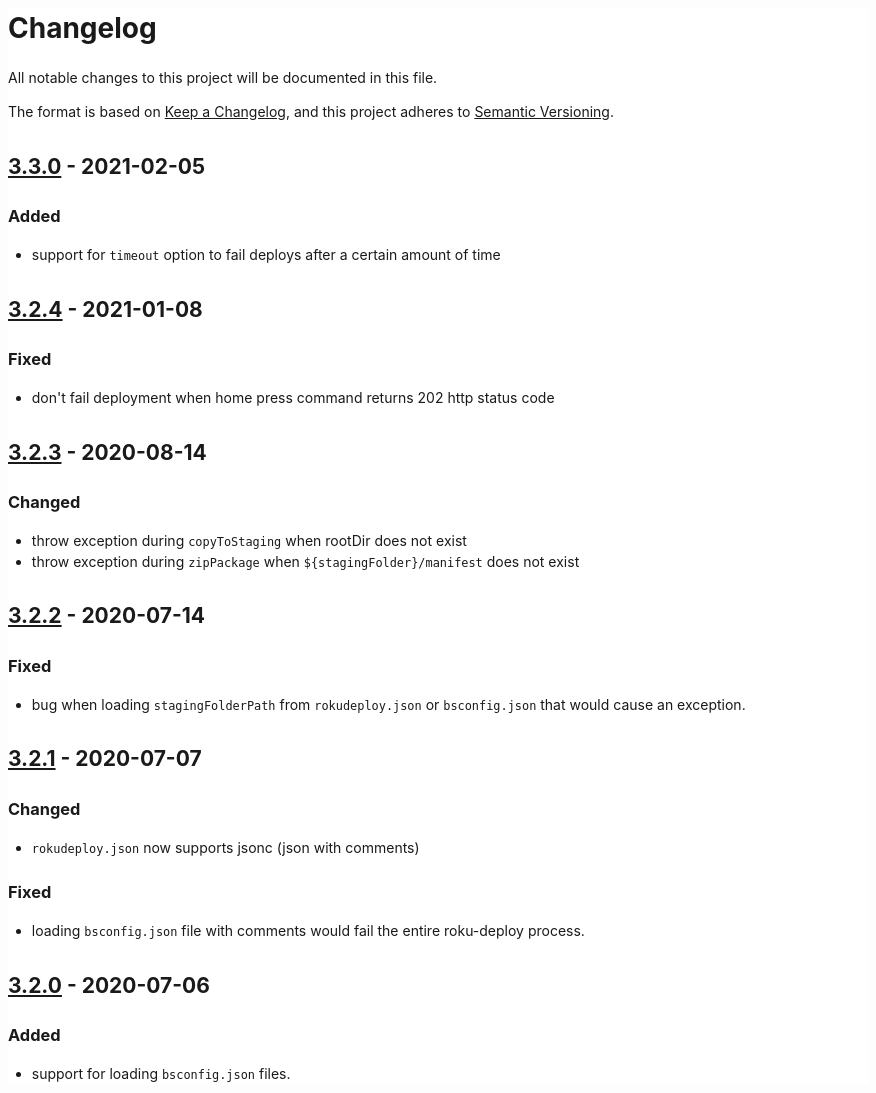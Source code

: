 # Changelog
All notable changes to this project will be documented in this file.

The format is based on [Keep a Changelog](https://keepachangelog.com/en/1.0.0/),
and this project adheres to [Semantic Versioning](https://semver.org/spec/v2.0.0.html).



## [3.3.0] - 2021-02-05
### Added
 - support for `timeout` option to fail deploys after a certain amount of time



## [3.2.4] - 2021-01-08
### Fixed
 - don't fail deployment when home press command returns 202 http status code



## [3.2.3] - 2020-08-14
### Changed
 - throw exception during `copyToStaging` when rootDir does not exist
 - throw exception during `zipPackage` when `${stagingFolder}/manifest` does not exist


## [3.2.2] - 2020-07-14
### Fixed
 - bug when loading `stagingFolderPath` from `rokudeploy.json` or `bsconfig.json` that would cause an exception.



## [3.2.1] - 2020-07-07
### Changed
 - `rokudeploy.json` now supports jsonc (json with comments)
### Fixed
 - loading `bsconfig.json` file with comments would fail the entire roku-deploy process.



## [3.2.0] - 2020-07-06
### Added
 - support for loading `bsconfig.json` files.




[1.0.0]:  https://github.com/RokuCommunity/roku-deploy/compare/v0.2.1...v1.0.0
[2.0.0-beta1]:  https://github.com/RokuCommunity/roku-deploy/compare/v1.0.0...v2.0.0-beta1
[2.0.0-beta2]:  https://github.com/RokuCommunity/roku-deploy/compare/v2.0.0-beta1...v2.0.0-beta2
[2.0.0-beta3]:  https://github.com/RokuCommunity/roku-deploy/compare/v2.0.0-beta2...v2.0.0-beta3
[2.0.0-beta4]:  https://github.com/RokuCommunity/roku-deploy/compare/v2.0.0-beta3...v2.0.0-beta4
[2.0.0-beta5]:  https://github.com/RokuCommunity/roku-deploy/compare/v2.0.0-beta4...v2.0.0-beta5
[2.0.0]:  https://github.com/RokuCommunity/roku-deploy/compare/v2.0.0-beta5...v2.0.0
[2.1.0]:  https://github.com/RokuCommunity/roku-deploy/compare/v2.1.0-beta1...v2.1.0
[2.1.0]:  https://github.com/RokuCommunity/roku-deploy/compare/v2.1.0-beta1...v2.1.0
[2.2.0]:  https://github.com/RokuCommunity/roku-deploy/compare/v2.1.0...v2.2.0
[2.2.1]:  https://github.com/RokuCommunity/roku-deploy/compare/v2.2.0...v2.2.1
[2.3.0]:  https://github.com/RokuCommunity/roku-deploy/compare/v2.2.1...v2.3.0
[2.4.0]:  https://github.com/RokuCommunity/roku-deploy/compare/v2.3.0...v2.4.0
[2.4.1]:  https://github.com/RokuCommunity/roku-deploy/compare/v2.4.0...v2.4.1
[2.5.0]:  https://github.com/RokuCommunity/roku-deploy/compare/v2.4.1...v2.5.0
[2.6.0-beta.0]:  https://github.com/RokuCommunity/roku-deploy/compare/v2.5.0...v2.6.0-beta.0
[2.6.0]:  https://github.com/RokuCommunity/roku-deploy/compare/v2.5.0...v2.6.0
[2.6.1]:  https://github.com/RokuCommunity/roku-deploy/compare/v2.6.0...v2.6.1
[2.7.0]:  https://github.com/RokuCommunity/roku-deploy/compare/v2.6.1...v2.7.0
[3.0.0-beta.1]:  https://github.com/RokuCommunity/roku-deploy/compare/v2.5.0...v3.0.0-beta.1
[3.0.0-beta.2]:  https://github.com/RokuCommunity/roku-deploy/compare/v3.0.0-beta.1...v3.0.0-beta.2
[3.0.0-beta.3]:  https://github.com/RokuCommunity/roku-deploy/compare/v3.0.0-beta.2...v3.0.0-beta.3
[3.0.0-beta.4]:  https://github.com/RokuCommunity/roku-deploy/compare/v3.0.0-beta.3...v3.0.0-beta.4
[3.0.0-beta.5]:  https://github.com/RokuCommunity/roku-deploy/compare/v3.0.0-beta.4...v3.0.0-beta.5
[3.0.0-beta.6]:  https://github.com/RokuCommunity/roku-deploy/compare/v3.0.0-beta.5...v3.0.0-beta.6
[3.0.0-beta.7]:  https://github.com/RokuCommunity/roku-deploy/compare/v3.0.0-beta.6...v3.0.0-beta.7
[3.0.0]:  https://github.com/RokuCommunity/roku-deploy/compare/v2.7.0...v3.0.0
[3.0.1]:  https://github.com/RokuCommunity/roku-deploy/compare/v3.0.0...v3.0.1
[3.0.2]:  https://github.com/RokuCommunity/roku-deploy/compare/v3.0.1...v3.0.2
[3.1.0]:  https://github.com/RokuCommunity/roku-deploy/compare/v3.0.2...v3.1.0
[3.1.1]:  https://github.com/RokuCommunity/roku-deploy/compare/v3.1.0...v3.1.1
[3.2.0]:  https://github.com/RokuCommunity/roku-deploy/compare/v3.1.1...v3.2.0
[3.2.1]:  https://github.com/RokuCommunity/roku-deploy/compare/v3.2.0...v3.2.1
[3.2.2]:  https://github.com/RokuCommunity/roku-deploy/compare/v3.2.1...v3.2.2
[3.2.3]:  https://github.com/RokuCommunity/roku-deploy/compare/v3.2.2...v3.2.3
[3.2.4]:  https://github.com/RokuCommunity/roku-deploy/compare/v3.2.3...v3.2.4
[3.3.0]:  https://github.com/RokuCommunity/roku-deploy/compare/v3.2.4...v3.3.0
